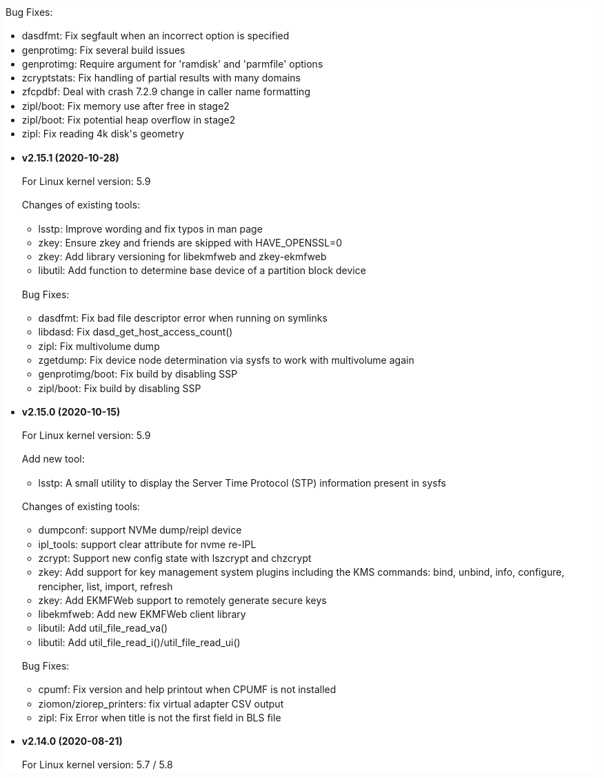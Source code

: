 
  Bug Fixes:
  - dasdfmt: Fix segfault when an incorrect option is specified
  - genprotimg: Fix several build issues
  - genprotimg: Require argument for 'ramdisk' and 'parmfile' options
  - zcryptstats: Fix handling of partial results with many domains
  - zfcpdbf: Deal with crash 7.2.9 change in caller name formatting
  - zipl/boot: Fix memory use after free in stage2
  - zipl/boot: Fix potential heap overflow in stage2
  - zipl: Fix reading 4k disk's geometry

* __v2.15.1 (2020-10-28)__

  For Linux kernel version: 5.9

  Changes of existing tools:
  - lsstp: Improve wording and fix typos in man page
  - zkey: Ensure zkey and friends are skipped with HAVE_OPENSSL=0
  - zkey: Add library versioning for libekmfweb and zkey-ekmfweb
  - libutil: Add function to determine base device of a partition block device

  Bug Fixes:
  - dasdfmt: Fix bad file descriptor error when running on symlinks
  - libdasd: Fix dasd_get_host_access_count()
  - zipl: Fix multivolume dump
  - zgetdump: Fix device node determination via sysfs to work with multivolume again
  - genprotimg/boot: Fix build by disabling SSP
  - zipl/boot: Fix build by disabling SSP

* __v2.15.0 (2020-10-15)__

  For Linux kernel version: 5.9

  Add new tool:
  - lsstp: A small utility to display the Server Time Protocol (STP) information present in sysfs

  Changes of existing tools:
  - dumpconf: support NVMe dump/reipl device
  - ipl_tools: support clear attribute for nvme re-IPL
  - zcrypt: Support new config state with lszcrypt and chzcrypt
  - zkey: Add support for key management system plugins
        including the KMS commands:
            bind, unbind, info, configure, rencipher, list, import, refresh
  - zkey: Add EKMFWeb support to remotely generate secure keys
  - libekmfweb: Add new EKMFWeb client library
  - libutil: Add util_file_read_va()
  - libutil: Add util_file_read_i()/util_file_read_ui()

  Bug Fixes:
  - cpumf: Fix version and help printout when CPUMF is not installed
  - ziomon/ziorep_printers: fix virtual adapter CSV output
  - zipl: Fix Error when title is not the first field in BLS file


* __v2.14.0 (2020-08-21)__

  For Linux kernel version: 5.7 / 5.8
